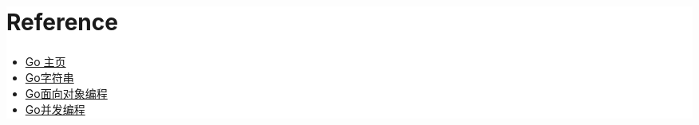 # Reference
- [Go 主页](https://golang.google.cn/)
- [Go字符串](https://github.com/wbb1975/blogs/blob/master/Go/go_string.md)
- [Go面向对象编程](https://github.com/wbb1975/blogs/blob/master/Go/go_object_oriented_programming.md)
- [Go并发编程](https://github.com/wbb1975/blogs/blob/master/Go/go_concurrent_programming.md)

